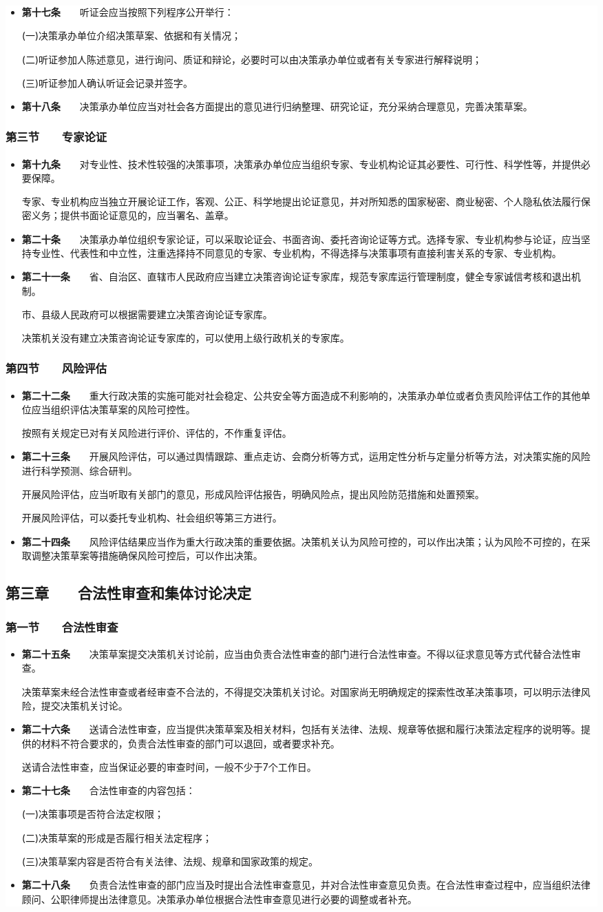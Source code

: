 - **第十七条**　　听证会应当按照下列程序公开举行：

  (一)决策承办单位介绍决策草案、依据和有关情况；

  (二)听证参加人陈述意见，进行询问、质证和辩论，必要时可以由决策承办单位或者有关专家进行解释说明；

  (三)听证参加人确认听证会记录并签字。

- **第十八条**　　决策承办单位应当对社会各方面提出的意见进行归纳整理、研究论证，充分采纳合理意见，完善决策草案。

### 第三节　　专家论证

- **第十九条**　　对专业性、技术性较强的决策事项，决策承办单位应当组织专家、专业机构论证其必要性、可行性、科学性等，并提供必要保障。

  专家、专业机构应当独立开展论证工作，客观、公正、科学地提出论证意见，并对所知悉的国家秘密、商业秘密、个人隐私依法履行保密义务；提供书面论证意见的，应当署名、盖章。

- **第二十条**　　决策承办单位组织专家论证，可以采取论证会、书面咨询、委托咨询论证等方式。选择专家、专业机构参与论证，应当坚持专业性、代表性和中立性，注重选择持不同意见的专家、专业机构，不得选择与决策事项有直接利害关系的专家、专业机构。

- **第二十一条**　　省、自治区、直辖市人民政府应当建立决策咨询论证专家库，规范专家库运行管理制度，健全专家诚信考核和退出机制。

  市、县级人民政府可以根据需要建立决策咨询论证专家库。

  决策机关没有建立决策咨询论证专家库的，可以使用上级行政机关的专家库。

### 第四节　　风险评估

- **第二十二条**　　重大行政决策的实施可能对社会稳定、公共安全等方面造成不利影响的，决策承办单位或者负责风险评估工作的其他单位应当组织评估决策草案的风险可控性。

  按照有关规定已对有关风险进行评价、评估的，不作重复评估。

- **第二十三条**　　开展风险评估，可以通过舆情跟踪、重点走访、会商分析等方式，运用定性分析与定量分析等方法，对决策实施的风险进行科学预测、综合研判。

  开展风险评估，应当听取有关部门的意见，形成风险评估报告，明确风险点，提出风险防范措施和处置预案。

  开展风险评估，可以委托专业机构、社会组织等第三方进行。

- **第二十四条**　　风险评估结果应当作为重大行政决策的重要依据。决策机关认为风险可控的，可以作出决策；认为风险不可控的，在采取调整决策草案等措施确保风险可控后，可以作出决策。

## 第三章　　合法性审查和集体讨论决定

### 第一节　　合法性审查

- **第二十五条**　　决策草案提交决策机关讨论前，应当由负责合法性审查的部门进行合法性审查。不得以征求意见等方式代替合法性审查。

  决策草案未经合法性审查或者经审查不合法的，不得提交决策机关讨论。对国家尚无明确规定的探索性改革决策事项，可以明示法律风险，提交决策机关讨论。

- **第二十六条**　　送请合法性审查，应当提供决策草案及相关材料，包括有关法律、法规、规章等依据和履行决策法定程序的说明等。提供的材料不符合要求的，负责合法性审查的部门可以退回，或者要求补充。

  送请合法性审查，应当保证必要的审查时间，一般不少于7个工作日。

- **第二十七条**　　合法性审查的内容包括：

  (一)决策事项是否符合法定权限；

  (二)决策草案的形成是否履行相关法定程序；

  (三)决策草案内容是否符合有关法律、法规、规章和国家政策的规定。

- **第二十八条**　　负责合法性审查的部门应当及时提出合法性审查意见，并对合法性审查意见负责。在合法性审查过程中，应当组织法律顾问、公职律师提出法律意见。决策承办单位根据合法性审查意见进行必要的调整或者补充。
